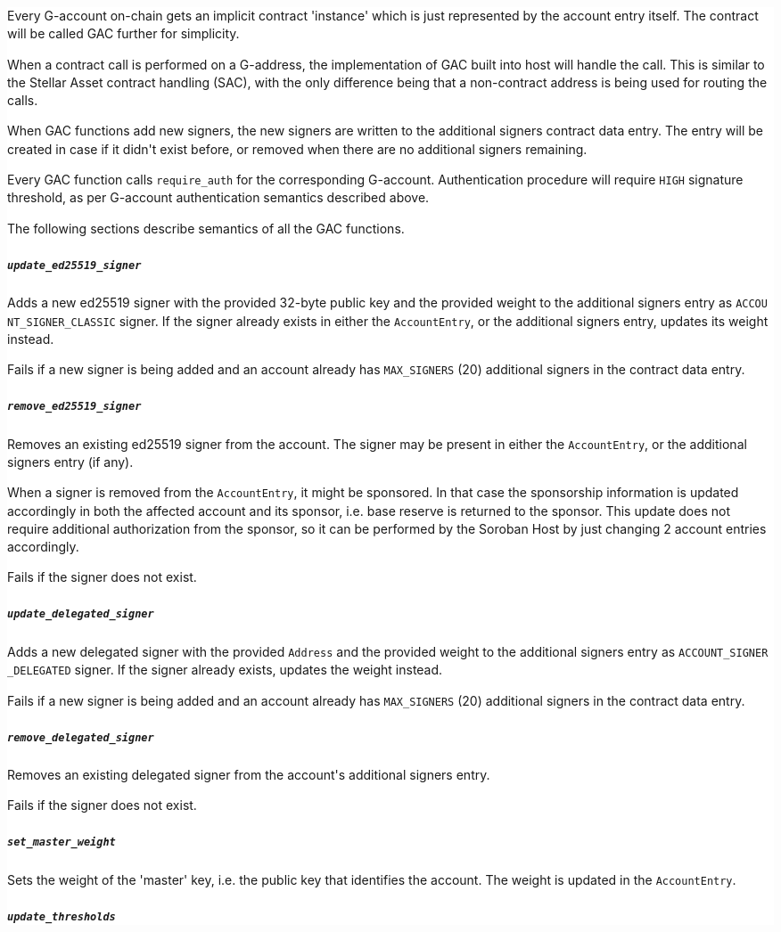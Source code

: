 Every G-account on-chain gets an implicit contract 'instance' which is just represented by the account entry itself. The contract will be called GAC further for simplicity.

When a contract call is performed on a G-address, the implementation of GAC built into host will handle the call. This is similar to the Stellar Asset contract handling (SAC), with the only difference being that a non-contract address is being used for routing the calls.

When GAC functions add new signers, the new signers are written to the additional signers contract data entry. The entry will be created in case if it didn't exist before, or removed when there are no additional signers remaining.

Every GAC function calls `require_auth` for the corresponding G-account. Authentication procedure will require `HIGH` signature threshold, as per G-account authentication semantics described above.

The following sections describe semantics of all the GAC functions.

##### `update_ed25519_signer`

Adds a new ed25519 signer with the provided 32-byte public key and the provided weight to the additional signers entry as `ACCOUNT_SIGNER_CLASSIC` signer. If the signer already exists in either the `AccountEntry`, or the additional signers entry, updates its weight instead.

Fails if a new signer is being added and an account already has `MAX_SIGNERS` (20) additional signers in the contract data entry.

##### `remove_ed25519_signer`

Removes an existing ed25519 signer from the account. The signer may be present in either the `AccountEntry`, or the additional signers entry (if any).

When a signer is removed from the `AccountEntry`, it might be sponsored. In that case the sponsorship information is updated accordingly in both the affected account and its sponsor, i.e. base reserve is returned to the sponsor. This update does not require additional authorization from the sponsor, so it can be performed by the Soroban Host by just changing 2 account entries accordingly.

Fails if the signer does not exist.

##### `update_delegated_signer`

Adds a new delegated signer with the provided `Address` and the provided weight to the additional signers entry as `ACCOUNT_SIGNER_DELEGATED` signer. If the signer already exists, updates the weight instead.

Fails if a new signer is being added and an account already has `MAX_SIGNERS` (20) additional signers in the contract data entry.

##### `remove_delegated_signer`

Removes an existing delegated signer from the account's additional signers entry.

Fails if the signer does not exist.

##### `set_master_weight`

Sets the weight of the 'master' key, i.e. the public key that identifies the account. The weight is updated in the `AccountEntry`.

##### `update_thresholds`
